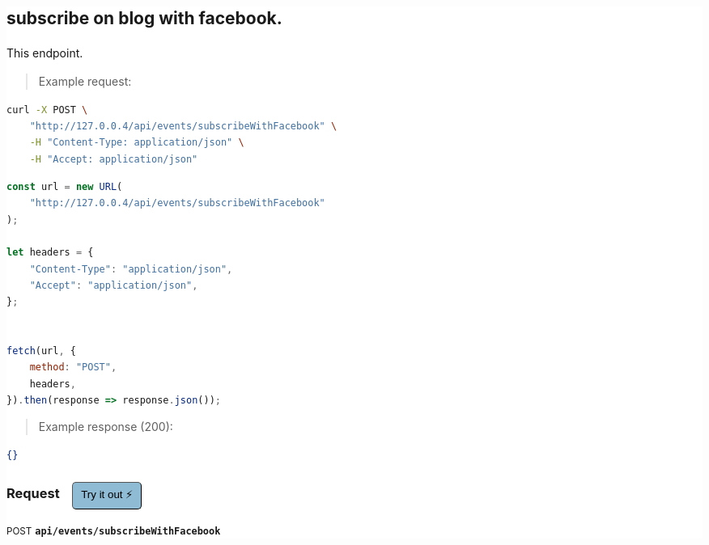 
## subscribe on blog with facebook.


This endpoint.

> Example request:

```bash
curl -X POST \
    "http://127.0.0.4/api/events/subscribeWithFacebook" \
    -H "Content-Type: application/json" \
    -H "Accept: application/json"
```

```javascript
const url = new URL(
    "http://127.0.0.4/api/events/subscribeWithFacebook"
);

let headers = {
    "Content-Type": "application/json",
    "Accept": "application/json",
};


fetch(url, {
    method: "POST",
    headers,
}).then(response => response.json());
```


> Example response (200):

```json
{}
```
<div id="execution-results-POSTapi-events-subscribeWithFacebook" hidden>
    <blockquote>Received response<span id="execution-response-status-POSTapi-events-subscribeWithFacebook"></span>:</blockquote>
    <pre class="json"><code id="execution-response-content-POSTapi-events-subscribeWithFacebook"></code></pre>
</div>
<div id="execution-error-POSTapi-events-subscribeWithFacebook" hidden>
    <blockquote>Request failed with error:</blockquote>
    <pre><code id="execution-error-message-POSTapi-events-subscribeWithFacebook"></code></pre>
</div>
<form id="form-POSTapi-events-subscribeWithFacebook" data-method="POST" data-path="api/events/subscribeWithFacebook" data-authed="0" data-hasfiles="0" data-headers='{"Content-Type":"application\/json","Accept":"application\/json"}' onsubmit="event.preventDefault(); executeTryOut('POSTapi-events-subscribeWithFacebook', this);">
<h3>
    Request&nbsp;&nbsp;&nbsp;
        <button type="button" style="background-color: #8fbcd4; padding: 5px 10px; border-radius: 5px; border-width: thin;" id="btn-tryout-POSTapi-events-subscribeWithFacebook" onclick="tryItOut('POSTapi-events-subscribeWithFacebook');">Try it out ⚡</button>
    <button type="button" style="background-color: #c97a7e; padding: 5px 10px; border-radius: 5px; border-width: thin;" id="btn-canceltryout-POSTapi-events-subscribeWithFacebook" onclick="cancelTryOut('POSTapi-events-subscribeWithFacebook');" hidden>Cancel</button>&nbsp;&nbsp;
    <button type="submit" style="background-color: #6ac174; padding: 5px 10px; border-radius: 5px; border-width: thin;" id="btn-executetryout-POSTapi-events-subscribeWithFacebook" hidden>Send Request 💥</button>
    </h3>
<p>
<small class="badge badge-black">POST</small>
 <b><code>api/events/subscribeWithFacebook</code></b>
</p>